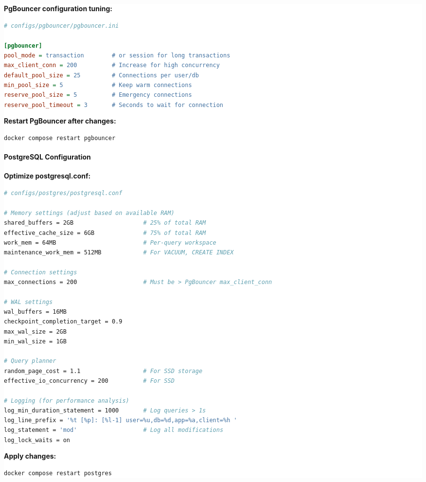 **PgBouncer configuration tuning:**
```ini
# configs/pgbouncer/pgbouncer.ini

[pgbouncer]
pool_mode = transaction        # or session for long transactions
max_client_conn = 200          # Increase for high concurrency
default_pool_size = 25         # Connections per user/db
min_pool_size = 5              # Keep warm connections
reserve_pool_size = 5          # Emergency connections
reserve_pool_timeout = 3       # Seconds to wait for connection
```

**Restart PgBouncer after changes:**
```bash
docker compose restart pgbouncer
```

#### PostgreSQL Configuration

**Optimize postgresql.conf:**
```bash
# configs/postgres/postgresql.conf

# Memory settings (adjust based on available RAM)
shared_buffers = 2GB                    # 25% of total RAM
effective_cache_size = 6GB              # 75% of total RAM
work_mem = 64MB                         # Per-query workspace
maintenance_work_mem = 512MB            # For VACUUM, CREATE INDEX

# Connection settings
max_connections = 200                   # Must be > PgBouncer max_client_conn

# WAL settings
wal_buffers = 16MB
checkpoint_completion_target = 0.9
max_wal_size = 2GB
min_wal_size = 1GB

# Query planner
random_page_cost = 1.1                  # For SSD storage
effective_io_concurrency = 200          # For SSD

# Logging (for performance analysis)
log_min_duration_statement = 1000       # Log queries > 1s
log_line_prefix = '%t [%p]: [%l-1] user=%u,db=%d,app=%a,client=%h '
log_statement = 'mod'                   # Log all modifications
log_lock_waits = on
```

**Apply changes:**
```bash
docker compose restart postgres
```
